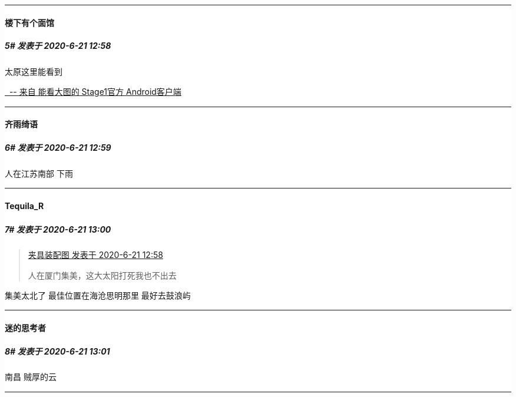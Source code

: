-----

####  楼下有个面馆  
##### 5#       发表于 2020-6-21 12:58




太原这里能看到

[  -- 来自 能看大图的 Stage1官方 Android客户端](https://www.coolapk.com/apk/140634)







-----

####  齐雨绮语  
##### 6#       发表于 2020-6-21 12:59




人在江苏南部 下雨







-----

####  Tequila_R  
##### 7#       发表于 2020-6-21 13:00



<blockquote><a href="httphttps://bbs.saraba1st.com/2b/forum.php?mod=redirect&amp;goto=findpost&amp;pid=47888506&amp;ptid=1943080" target="_blank">夹具装配图 发表于 2020-6-21 12:58</a>

人在厦门集美，这大太阳打死我也不出去</blockquote>
集美太北了 最佳位置在海沧思明那里 最好去鼓浪屿







-----

####  迷的思考者  
##### 8#       发表于 2020-6-21 13:01




南昌 贼厚的云







-----
